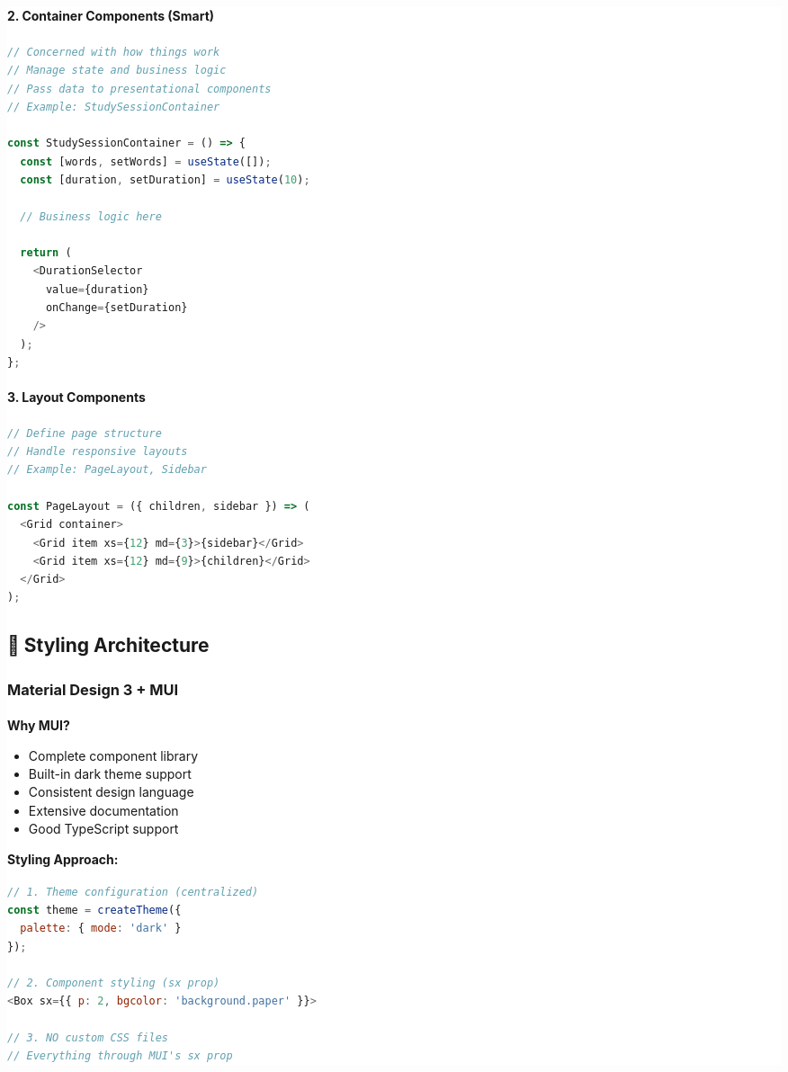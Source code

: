 #### 2. Container Components (Smart)
```typescript
// Concerned with how things work
// Manage state and business logic
// Pass data to presentational components
// Example: StudySessionContainer

const StudySessionContainer = () => {
  const [words, setWords] = useState([]);
  const [duration, setDuration] = useState(10);
  
  // Business logic here
  
  return (
    <DurationSelector 
      value={duration} 
      onChange={setDuration} 
    />
  );
};
```

#### 3. Layout Components
```typescript
// Define page structure
// Handle responsive layouts
// Example: PageLayout, Sidebar

const PageLayout = ({ children, sidebar }) => (
  <Grid container>
    <Grid item xs={12} md={3}>{sidebar}</Grid>
    <Grid item xs={12} md={9}>{children}</Grid>
  </Grid>
);
```

## 🎨 Styling Architecture

### Material Design 3 + MUI

**Why MUI?**
- Complete component library
- Built-in dark theme support
- Consistent design language
- Extensive documentation
- Good TypeScript support

**Styling Approach:**
```javascript
// 1. Theme configuration (centralized)
const theme = createTheme({
  palette: { mode: 'dark' }
});

// 2. Component styling (sx prop)
<Box sx={{ p: 2, bgcolor: 'background.paper' }}>

// 3. NO custom CSS files
// Everything through MUI's sx prop
```
